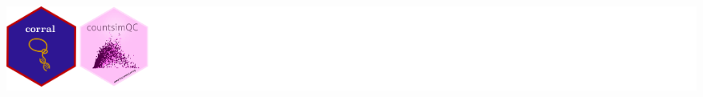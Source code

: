 <a href="corral/README.md"><img src="corral/corral_sticker.png" height="100"></a>
<a href="countsimQC/README.md"><img src="countsimQC/countsimQC.png" height="100"></a>